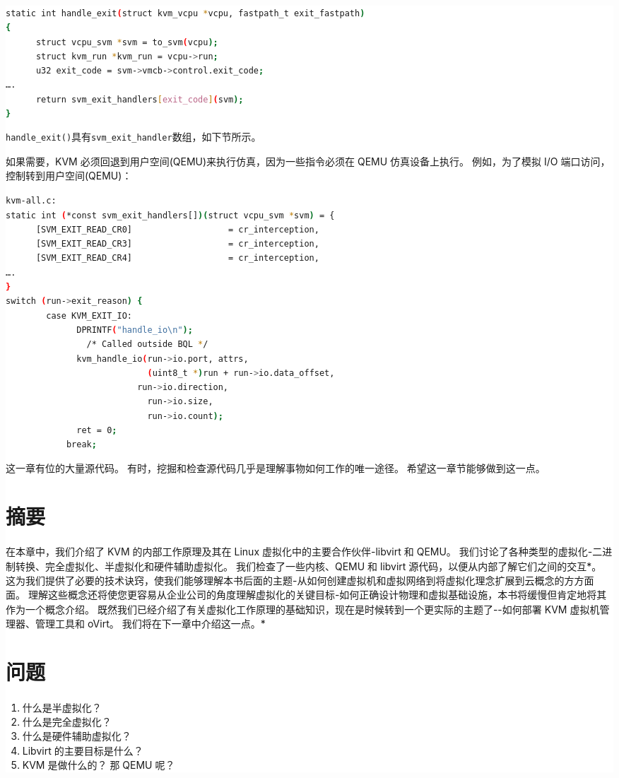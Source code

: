 ```sh
static int handle_exit(struct kvm_vcpu *vcpu, fastpath_t exit_fastpath)
{
      struct vcpu_svm *svm = to_svm(vcpu);
      struct kvm_run *kvm_run = vcpu->run;
      u32 exit_code = svm->vmcb->control.exit_code;
….
      return svm_exit_handlers[exit_code](svm);
}
```

`handle_exit()`具有`svm_exit_handler`数组，如下节所示。

如果需要，KVM 必须回退到用户空间(QEMU)来执行仿真，因为一些指令必须在 QEMU 仿真设备上执行。 例如，为了模拟 I/O 端口访问，控制转到用户空间(QEMU)：

```sh
kvm-all.c:
static int (*const svm_exit_handlers[])(struct vcpu_svm *svm) = {
      [SVM_EXIT_READ_CR0]                   = cr_interception,
      [SVM_EXIT_READ_CR3]                   = cr_interception,
      [SVM_EXIT_READ_CR4]                   = cr_interception,
….
}
switch (run->exit_reason) {
        case KVM_EXIT_IO:
              DPRINTF("handle_io\n");
                /* Called outside BQL */
              kvm_handle_io(run->io.port, attrs,
                            (uint8_t *)run + run->io.data_offset,
                          run->io.direction,
                      	    run->io.size,
                      	    run->io.count);
              ret = 0;
            break;
```

这一章有位的大量源代码。 有时，挖掘和检查源代码几乎是理解事物如何工作的唯一途径。 希望这一章节能够做到这一点。

# 摘要

在本章中，我们介绍了 KVM 的内部工作原理及其在 Linux 虚拟化中的主要合作伙伴-libvirt 和 QEMU。 我们讨论了各种类型的虚拟化-二进制转换、完全虚拟化、半虚拟化和硬件辅助虚拟化。 我们检查了一些内核、QEMU 和 libvirt 源代码，以便从内部了解它们之间的交互*。 这为我们提供了必要的技术诀窍，使我们能够理解本书后面的主题-从如何创建虚拟机和虚拟网络到将虚拟化理念扩展到云概念的方方面面。 理解这些概念还将使您更容易从企业公司的角度理解虚拟化的关键目标-如何正确设计物理和虚拟基础设施，本书将缓慢但肯定地将其作为一个概念介绍。 既然我们已经介绍了有关虚拟化工作原理的基础知识，现在是时候转到一个更实际的主题了--如何部署 KVM 虚拟机管理器、管理工具和 oVirt。 我们将在下一章中介绍这一点。*

# 问题

1.  什么是半虚拟化？
2.  什么是完全虚拟化？
3.  什么是硬件辅助虚拟化？
4.  Libvirt 的主要目标是什么？
5.  KVM 是做什么的？ 那 QEMU 呢？
